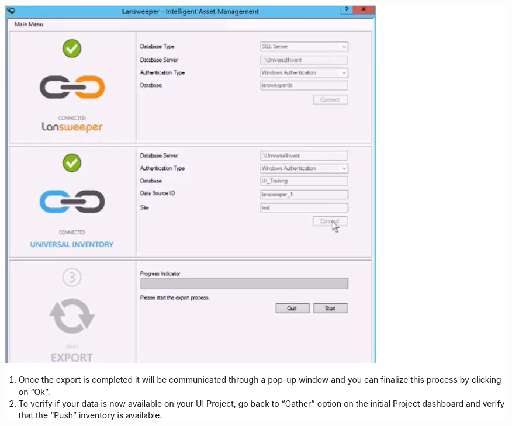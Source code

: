    ![Push Connector Start](media/Push_Connector_Start.jpg)

1. Once the export is completed it will be communicated through a pop-up window and you can finalize this process by clicking on “Ok”.
1. To verify if your data is now available on your UI Project, go back to “Gather” option on the initial Project dashboard and verify that the “Push” inventory is available.
